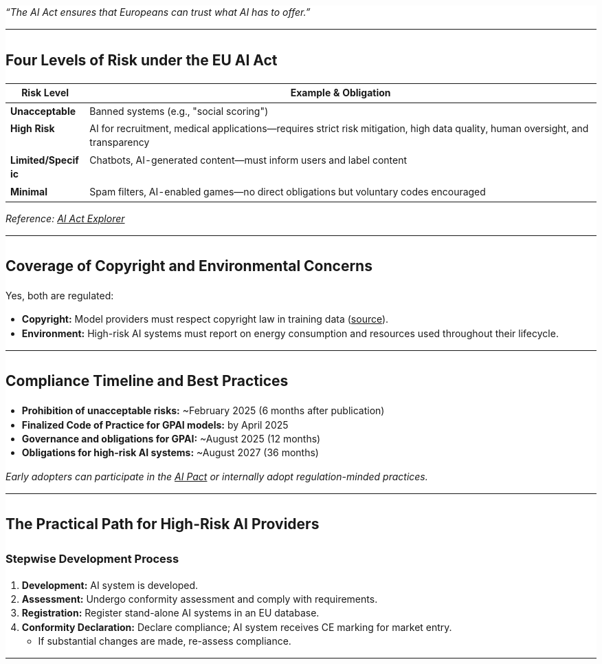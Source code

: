 *“The AI Act ensures that Europeans can trust what AI has to offer.”*

---

## Four Levels of Risk under the EU AI Act

| Risk Level             | Example & Obligation                                                                                                            |
|-----------------------|-------------------------------------------------------------------------------------------------------------------------------|
| **Unacceptable**      | Banned systems (e.g., "social scoring")                                                                                        |
| **High Risk**         | AI for recruitment, medical applications—requires strict risk mitigation, high data quality, human oversight, and transparency |
| **Limited/Specific**  | Chatbots, AI-generated content—must inform users and label content                                                            |
| **Minimal**           | Spam filters, AI-enabled games—no direct obligations but voluntary codes encouraged                                           |

*Reference: [AI Act Explorer](https://artificialintelligenceact.eu/ai-act-explorer/)*

---

## Coverage of Copyright and Environmental Concerns

Yes, both are regulated:

- **Copyright:** Model providers must respect copyright law in training data ([source](https://ec.europa.eu/commission/presscorner/detail/en/QANDA_21_1683)).
- **Environment:** High-risk AI systems must report on energy consumption and resources used throughout their lifecycle.

---

## Compliance Timeline and Best Practices

- **Prohibition of unacceptable risks:** ~February 2025 (6 months after publication)
- **Finalized Code of Practice for GPAI models:** by April 2025
- **Governance and obligations for GPAI:** ~August 2025 (12 months)
- **Obligations for high-risk AI systems:** ~August 2027 (36 months)

*Early adopters can participate in the [AI Pact](https://digital-strategy.ec.europa.eu/en/policies/ai-pact) or internally adopt regulation-minded practices.*

---

## The Practical Path for High-Risk AI Providers

### Stepwise Development Process

1. **Development:** AI system is developed.
2. **Assessment:** Undergo conformity assessment and comply with requirements.
3. **Registration:** Register stand-alone AI systems in an EU database.
4. **Conformity Declaration:** Declare compliance; AI system receives CE marking for market entry.
   - If substantial changes are made, re-assess compliance.

---